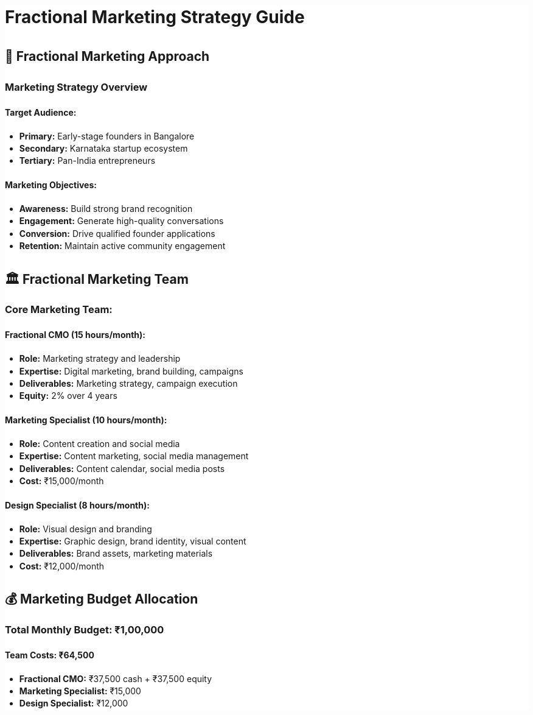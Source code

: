 # Fractional Marketing Strategy Guide

## 📢 **Fractional Marketing Approach**

### **Marketing Strategy Overview**

#### **Target Audience:**
- **Primary:** Early-stage founders in Bangalore
- **Secondary:** Karnataka startup ecosystem
- **Tertiary:** Pan-India entrepreneurs

#### **Marketing Objectives:**
- **Awareness:** Build strong brand recognition
- **Engagement:** Generate high-quality conversations
- **Conversion:** Drive qualified founder applications
- **Retention:** Maintain active community engagement

## 🏛️ **Fractional Marketing Team**

### **Core Marketing Team:**

#### **Fractional CMO (15 hours/month):**
- **Role:** Marketing strategy and leadership
- **Expertise:** Digital marketing, brand building, campaigns
- **Deliverables:** Marketing strategy, campaign execution
- **Equity:** 2% over 4 years

#### **Marketing Specialist (10 hours/month):**
- **Role:** Content creation and social media
- **Expertise:** Content marketing, social media management
- **Deliverables:** Content calendar, social media posts
- **Cost:** ₹15,000/month

#### **Design Specialist (8 hours/month):**
- **Role:** Visual design and branding
- **Expertise:** Graphic design, brand identity, visual content
- **Deliverables:** Brand assets, marketing materials
- **Cost:** ₹12,000/month

## 💰 **Marketing Budget Allocation**

### **Total Monthly Budget: ₹1,00,000**

#### **Team Costs: ₹64,500**
- **Fractional CMO:** ₹37,500 cash + ₹37,500 equity
- **Marketing Specialist:** ₹15,000
- **Design Specialist:** ₹12,000
